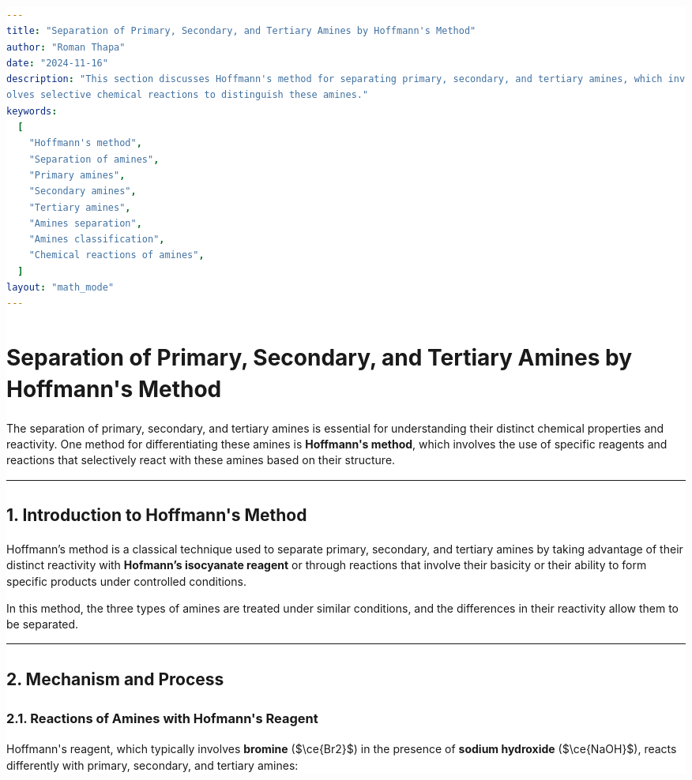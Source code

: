 ```yaml
---
title: "Separation of Primary, Secondary, and Tertiary Amines by Hoffmann's Method"
author: "Roman Thapa"
date: "2024-11-16"
description: "This section discusses Hoffmann's method for separating primary, secondary, and tertiary amines, which involves selective chemical reactions to distinguish these amines."
keywords:
  [
    "Hoffmann's method",
    "Separation of amines",
    "Primary amines",
    "Secondary amines",
    "Tertiary amines",
    "Amines separation",
    "Amines classification",
    "Chemical reactions of amines",
  ]
layout: "math_mode"
---
```


# Separation of Primary, Secondary, and Tertiary Amines by Hoffmann's Method

The separation of primary, secondary, and tertiary amines is essential for understanding their distinct chemical properties and reactivity. One method for differentiating these amines is **Hoffmann's method**, which involves the use of specific reagents and reactions that selectively react with these amines based on their structure.

---

## 1. Introduction to Hoffmann's Method

Hoffmann’s method is a classical technique used to separate primary, secondary, and tertiary amines by taking advantage of their distinct reactivity with **Hofmann’s isocyanate reagent** or through reactions that involve their basicity or their ability to form specific products under controlled conditions.

In this method, the three types of amines are treated under similar conditions, and the differences in their reactivity allow them to be separated.

---

## 2. Mechanism and Process

### 2.1. Reactions of Amines with Hofmann's Reagent

Hoffmann's reagent, which typically involves **bromine** ($\ce{Br2}$) in the presence of **sodium hydroxide** ($\ce{NaOH}$), reacts differently with primary, secondary, and tertiary amines:
